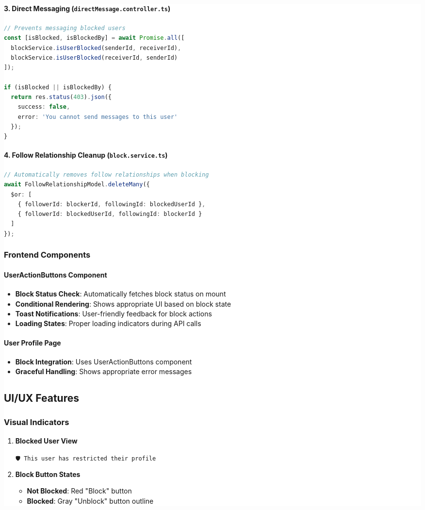 #### 3. Direct Messaging (`directMessage.controller.ts`)
```typescript
// Prevents messaging blocked users
const [isBlocked, isBlockedBy] = await Promise.all([
  blockService.isUserBlocked(senderId, receiverId),
  blockService.isUserBlocked(receiverId, senderId)
]);

if (isBlocked || isBlockedBy) {
  return res.status(403).json({
    success: false,
    error: 'You cannot send messages to this user'
  });
}
```

#### 4. Follow Relationship Cleanup (`block.service.ts`)
```typescript
// Automatically removes follow relationships when blocking
await FollowRelationshipModel.deleteMany({
  $or: [
    { followerId: blockerId, followingId: blockedUserId },
    { followerId: blockedUserId, followingId: blockerId }
  ]
});
```

### Frontend Components

#### UserActionButtons Component
- **Block Status Check**: Automatically fetches block status on mount
- **Conditional Rendering**: Shows appropriate UI based on block state
- **Toast Notifications**: User-friendly feedback for block actions
- **Loading States**: Proper loading indicators during API calls

#### User Profile Page
- **Block Integration**: Uses UserActionButtons component
- **Graceful Handling**: Shows appropriate error messages

## UI/UX Features

### Visual Indicators

1. **Blocked User View**
   ```
   🛡️ This user has restricted their profile
   ```

2. **Block Button States**
   - **Not Blocked**: Red "Block" button
   - **Blocked**: Gray "Unblock" button outline
